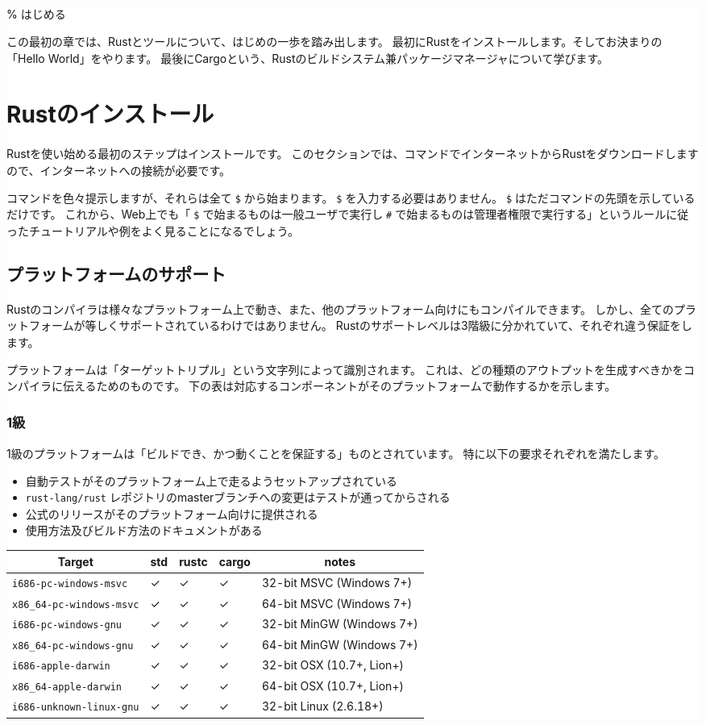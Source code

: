 % はじめる





この最初の章では、Rustとツールについて、はじめの一歩を踏み出します。
最初にRustをインストールします。そしてお決まりの「Hello World」をやります。
最後にCargoという、Rustのビルドシステム兼パッケージマネージャについて学びます。


# Rustのインストール




Rustを使い始める最初のステップはインストールです。
このセクションでは、コマンドでインターネットからRustをダウンロードしますので、インターネットへの接続が必要です。






コマンドを色々提示しますが、それらは全て `$` から始まります。 `$` を入力する必要はありません。
`$` はただコマンドの先頭を示しているだけです。
これから、Web上でも「 `$` で始まるものは一般ユーザで実行し `#` で始まるものは管理者権限で実行する」というルールに従ったチュートリアルや例をよく見ることになるでしょう。


## プラットフォームのサポート




Rustのコンパイラは様々なプラットフォーム上で動き、また、他のプラットフォーム向けにもコンパイルできます。
しかし、全てのプラットフォームが等しくサポートされているわけではありません。
Rustのサポートレベルは3階級に分かれていて、それぞれ違う保証をします。




プラットフォームは「ターゲットトリプル」という文字列によって識別されます。
これは、どの種類のアウトプットを生成すべきかをコンパイラに伝えるためのものです。
下の表は対応するコンポーネントがそのプラットフォームで動作するかを示します。


### 1級



1級のプラットフォームは「ビルドでき、かつ動くことを保証する」ものとされています。
特に以下の要求それぞれを満たします。






* 自動テストがそのプラットフォーム上で走るようセットアップされている
* `rust-lang/rust` レポジトリのmasterブランチへの変更はテストが通ってからされる
* 公式のリリースがそのプラットフォーム向けに提供される
* 使用方法及びビルド方法のドキュメントがある

|  Target                       | std |rustc|cargo| notes                      |
|-------------------------------|-----|-----|-----|----------------------------|
| `i686-pc-windows-msvc`        |  ✓  |  ✓  |  ✓  | 32-bit MSVC (Windows 7+)   |
| `x86_64-pc-windows-msvc`      |  ✓  |  ✓  |  ✓  | 64-bit MSVC (Windows 7+)   |
| `i686-pc-windows-gnu`         |  ✓  |  ✓  |  ✓  | 32-bit MinGW (Windows 7+)  |
| `x86_64-pc-windows-gnu`       |  ✓  |  ✓  |  ✓  | 64-bit MinGW (Windows 7+)  |
| `i686-apple-darwin`           |  ✓  |  ✓  |  ✓  | 32-bit OSX (10.7+, Lion+)  |
| `x86_64-apple-darwin`         |  ✓  |  ✓  |  ✓  | 64-bit OSX (10.7+, Lion+)  |
| `i686-unknown-linux-gnu`      |  ✓  |  ✓  |  ✓  | 32-bit Linux (2.6.18+)     |